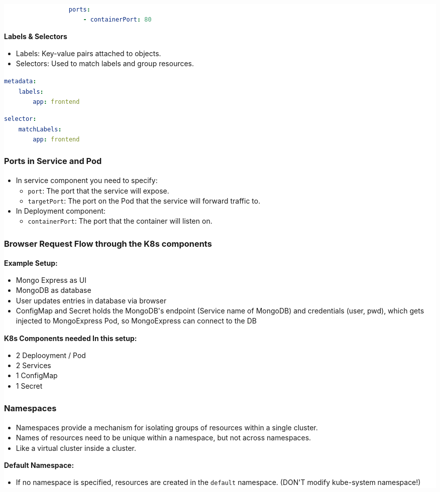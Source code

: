 ```yaml
                  ports:
                      - containerPort: 80
```

**Labels & Selectors**

-   Labels: Key-value pairs attached to objects.
-   Selectors: Used to match labels and group resources.

```yaml
metadata:
    labels:
        app: frontend
```

```yaml
selector:
    matchLabels:
        app: frontend
```

### Ports in Service and Pod

-   In service component you need to specify:
    -   `port`: The port that the service will expose.
    -   `targetPort`: The port on the Pod that the service will forward traffic to.
-   In Deployment component:
    -   `containerPort`: The port that the container will listen on.

### Browser Request Flow through the K8s components

**Example Setup:**

-   Mongo Express as UI
-   MongoDB as database
-   User updates entries in database via browser
-   ConfigMap and Secret holds the MongoDB's endpoint (Service name of MongoDB) and credentials (user, pwd), which gets injected to MongoExpress Pod, so MongoExpress can connect to the DB

**K8s Components needed In this setup:**

-   2 Deplooyment / Pod
-   2 Services
-   1 ConfigMap
-   1 Secret

### Namespaces

-   Namespaces provide a mechanism for isolating groups of resources within a single cluster.
-   Names of resources need to be unique within a namespace, but not across namespaces.
-   Like a virtual cluster inside a cluster.

**Default Namespace:**

-   If no namespace is specified, resources are created in the `default` namespace. (DON'T modify kube-system namespace!)
